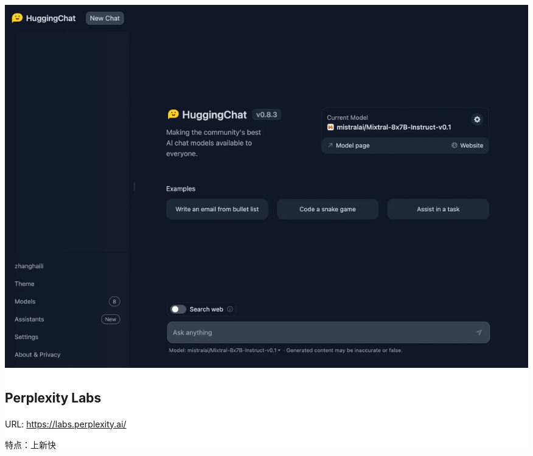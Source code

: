 ![read-normal-img](./AIGC工具.assets/7ec2e56b517bb7dcd7585f3cbedb464f28357052.png@.webp)

## Perplexity Labs

URL: https://labs.perplexity.ai/

特点：上新快
